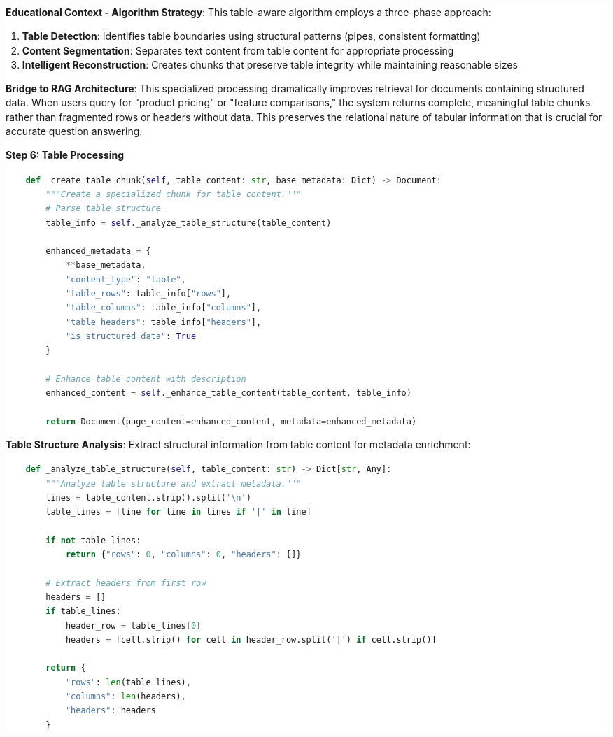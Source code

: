 **Educational Context - Algorithm Strategy**: This table-aware algorithm employs a three-phase approach:

1. **Table Detection**: Identifies table boundaries using structural patterns (pipes, consistent formatting)
2. **Content Segmentation**: Separates text content from table content for appropriate processing
3. **Intelligent Reconstruction**: Creates chunks that preserve table integrity while maintaining reasonable sizes

**Bridge to RAG Architecture**: This specialized processing dramatically improves retrieval for documents containing structured data. When users query for "product pricing" or "feature comparisons," the system returns complete, meaningful table chunks rather than fragmented rows or headers without data. This preserves the relational nature of tabular information that is crucial for accurate question answering.

**Step 6: Table Processing**

```python
    def _create_table_chunk(self, table_content: str, base_metadata: Dict) -> Document:
        """Create a specialized chunk for table content."""
        # Parse table structure
        table_info = self._analyze_table_structure(table_content)

        enhanced_metadata = {
            **base_metadata,
            "content_type": "table",
            "table_rows": table_info["rows"],
            "table_columns": table_info["columns"],
            "table_headers": table_info["headers"],
            "is_structured_data": True
        }

        # Enhance table content with description
        enhanced_content = self._enhance_table_content(table_content, table_info)

        return Document(page_content=enhanced_content, metadata=enhanced_metadata)
```

**Table Structure Analysis**: Extract structural information from table content for metadata enrichment:

```python
    def _analyze_table_structure(self, table_content: str) -> Dict[str, Any]:
        """Analyze table structure and extract metadata."""
        lines = table_content.strip().split('\n')
        table_lines = [line for line in lines if '|' in line]

        if not table_lines:
            return {"rows": 0, "columns": 0, "headers": []}

        # Extract headers from first row
        headers = []
        if table_lines:
            header_row = table_lines[0]
            headers = [cell.strip() for cell in header_row.split('|') if cell.strip()]

        return {
            "rows": len(table_lines),
            "columns": len(headers),
            "headers": headers
        }
```
